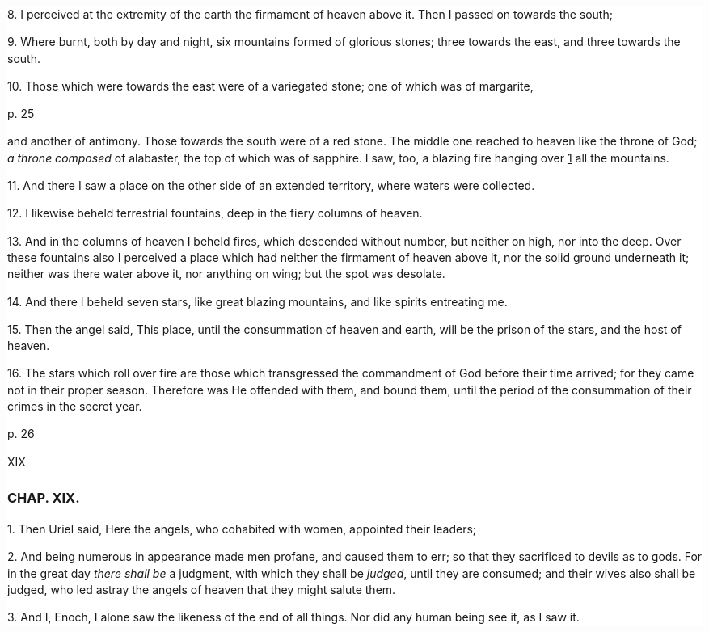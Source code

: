 8\. I perceived at the extremity of the earth the firmament of heaven
above it. Then I passed on towards the south;

9\. Where burnt, both by day and night, six mountains formed of glorious
stones; three towards the east, and three towards the south.

10\. Those which were towards the east were of a variegated stone; one
of which was of margarite,

<span id="page_25">p. 25</span>

and another of antimony. Those towards the south were of a red stone.
The middle one reached to heaven like the throne of God; *a throne
composed* of alabaster, the top of which was of sapphire. I saw, too, a
blazing fire hanging over <span id="fr_63"></span>[1](#fn_62) all the
mountains.

11\. And there I saw a place on the other side of an extended territory,
where waters were collected.

12\. I likewise beheld terrestrial fountains, deep in the fiery columns
of heaven.

13\. And in the columns of heaven I beheld fires, which descended
without number, but neither on high, nor into the deep. Over these
fountains also I perceived a place which had neither the firmament of
heaven above it, nor the solid ground underneath it; neither was there
water above it, nor anything on wing; but the spot was desolate.

14\. And there I beheld seven stars, like great blazing mountains, and
like spirits entreating me.

15\. Then the angel said, This place, until the consummation of heaven
and earth, will be the prison of the stars, and the host of heaven.

16\. The stars which roll over fire are those which transgressed the
commandment of God before their time arrived; for they came not in their
proper season. Therefore was He offended with them, and bound them,
until the period of the consummation of their crimes in the secret year.

<span id="page_26">p. 26</span>

<span class="margnote"><span id="an_XIX">XIX</span></span>

### CHAP. XIX.

1\. Then Uriel said, Here the angels, who cohabited with women,
appointed their leaders;

2\. And being numerous in appearance made men profane, and caused them
to err; so that they sacrificed to devils as to gods. For in the great
day *there shall be* a judgment, with which they shall be *judged*,
until they are consumed; and their wives also shall be judged, who led
astray the angels of heaven that they might salute them.

3\. And I, Enoch, I alone saw the likeness of the end of all things. Nor
did any human being see it, as I saw it.
